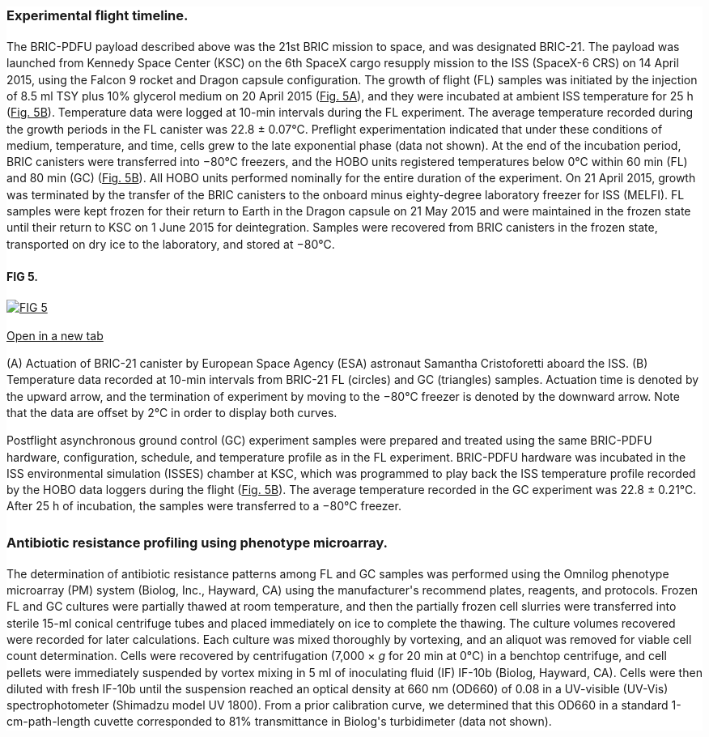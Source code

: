 ### Experimental flight timeline.

The BRIC-PDFU payload described above was the 21st BRIC mission to space, and was designated BRIC-21. The payload was launched from Kennedy Space Center (KSC) on the 6th SpaceX cargo resupply mission to the ISS (SpaceX-6 CRS) on 14 April 2015, using the Falcon 9 rocket and Dragon capsule configuration. The growth of flight (FL) samples was initiated by the injection of 8.5 ml TSY plus 10% glycerol medium on 20 April 2015 ([Fig. 5A](#F5)), and they were incubated at ambient ISS temperature for 25 h ([Fig. 5B](#F5)). Temperature data were logged at 10-min intervals during the FL experiment. The average temperature recorded during the growth periods in the FL canister was 22.8 ± 0.07°C. Preflight experimentation indicated that under these conditions of medium, temperature, and time, cells grew to the late exponential phase (data not shown). At the end of the incubation period, BRIC canisters were transferred into −80°C freezers, and the HOBO units registered temperatures below 0°C within 60 min (FL) and 80 min (GC) ([Fig. 5B](#F5)). All HOBO units performed nominally for the entire duration of the experiment. On 21 April 2015, growth was terminated by the transfer of the BRIC canisters to the onboard minus eighty-degree laboratory freezer for ISS (MELFI). FL samples were kept frozen for their return to Earth in the Dragon capsule on 21 May 2015 and were maintained in the frozen state until their return to KSC on 1 June 2015 for deintegration. Samples were recovered from BRIC canisters in the frozen state, transported on dry ice to the laboratory, and stored at −80°C.

#### FIG 5.

[![FIG 5](https://cdn.ncbi.nlm.nih.gov/pmc/blobs/f49d/5648920/5e58070fa803/zam9991181110005.jpg)](https://www.ncbi.nlm.nih.gov/core/lw/2.0/html/tileshop_pmc/tileshop_pmc_inline.html?title=Click%20on%20image%20to%20zoom&p=PMC3&id=5648920_zam9991181110005.jpg)

[Open in a new tab](figure/F5/)

(A) Actuation of BRIC-21 canister by European Space Agency (ESA) astronaut Samantha Cristoforetti aboard the ISS. (B) Temperature data recorded at 10-min intervals from BRIC-21 FL (circles) and GC (triangles) samples. Actuation time is denoted by the upward arrow, and the termination of experiment by moving to the −80°C freezer is denoted by the downward arrow. Note that the data are offset by 2°C in order to display both curves.

Postflight asynchronous ground control (GC) experiment samples were prepared and treated using the same BRIC-PDFU hardware, configuration, schedule, and temperature profile as in the FL experiment. BRIC-PDFU hardware was incubated in the ISS environmental simulation (ISSES) chamber at KSC, which was programmed to play back the ISS temperature profile recorded by the HOBO data loggers during the flight ([Fig. 5B](#F5)). The average temperature recorded in the GC experiment was 22.8 ± 0.21°C. After 25 h of incubation, the samples were transferred to a −80°C freezer.

### Antibiotic resistance profiling using phenotype microarray.

The determination of antibiotic resistance patterns among FL and GC samples was performed using the Omnilog phenotype microarray (PM) system (Biolog, Inc., Hayward, CA) using the manufacturer's recommend plates, reagents, and protocols. Frozen FL and GC cultures were partially thawed at room temperature, and then the partially frozen cell slurries were transferred into sterile 15-ml conical centrifuge tubes and placed immediately on ice to complete the thawing. The culture volumes recovered were recorded for later calculations. Each culture was mixed thoroughly by vortexing, and an aliquot was removed for viable cell count determination. Cells were recovered by centrifugation (7,000 × *g* for 20 min at 0°C) in a benchtop centrifuge, and cell pellets were immediately suspended by vortex mixing in 5 ml of inoculating fluid (IF) IF-10b (Biolog, Hayward, CA). Cells were then diluted with fresh IF-10b until the suspension reached an optical density at 660 nm (OD660) of 0.08 in a UV-visible (UV-Vis) spectrophotometer (Shimadzu model UV 1800). From a prior calibration curve, we determined that this OD660 in a standard 1-cm-path-length cuvette corresponded to 81% transmittance in Biolog's turbidimeter (data not shown).
